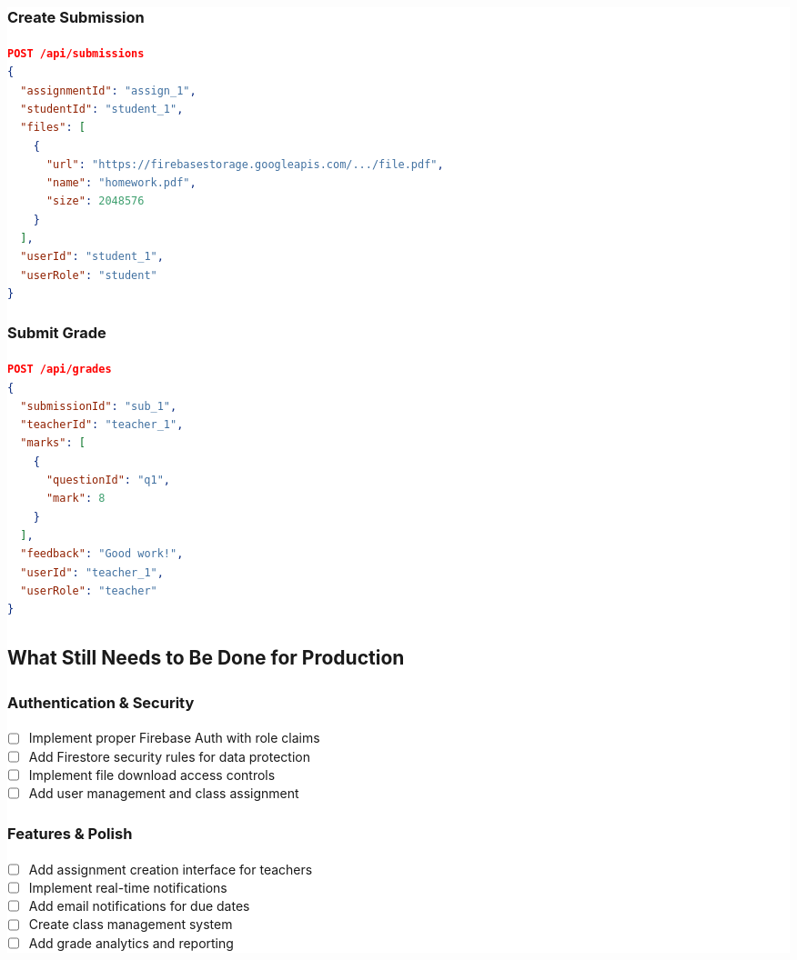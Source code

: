 ```json
```

### Create Submission
```json
POST /api/submissions
{
  "assignmentId": "assign_1",
  "studentId": "student_1",
  "files": [
    {
      "url": "https://firebasestorage.googleapis.com/.../file.pdf",
      "name": "homework.pdf",
      "size": 2048576
    }
  ],
  "userId": "student_1",
  "userRole": "student"
}
```

### Submit Grade
```json
POST /api/grades
{
  "submissionId": "sub_1",
  "teacherId": "teacher_1",
  "marks": [
    {
      "questionId": "q1",
      "mark": 8
    }
  ],
  "feedback": "Good work!",
  "userId": "teacher_1",
  "userRole": "teacher"
}
```

## What Still Needs to Be Done for Production

### Authentication & Security
- [ ] Implement proper Firebase Auth with role claims
- [ ] Add Firestore security rules for data protection
- [ ] Implement file download access controls
- [ ] Add user management and class assignment

### Features & Polish
- [ ] Add assignment creation interface for teachers
- [ ] Implement real-time notifications
- [ ] Add email notifications for due dates
- [ ] Create class management system
- [ ] Add grade analytics and reporting
